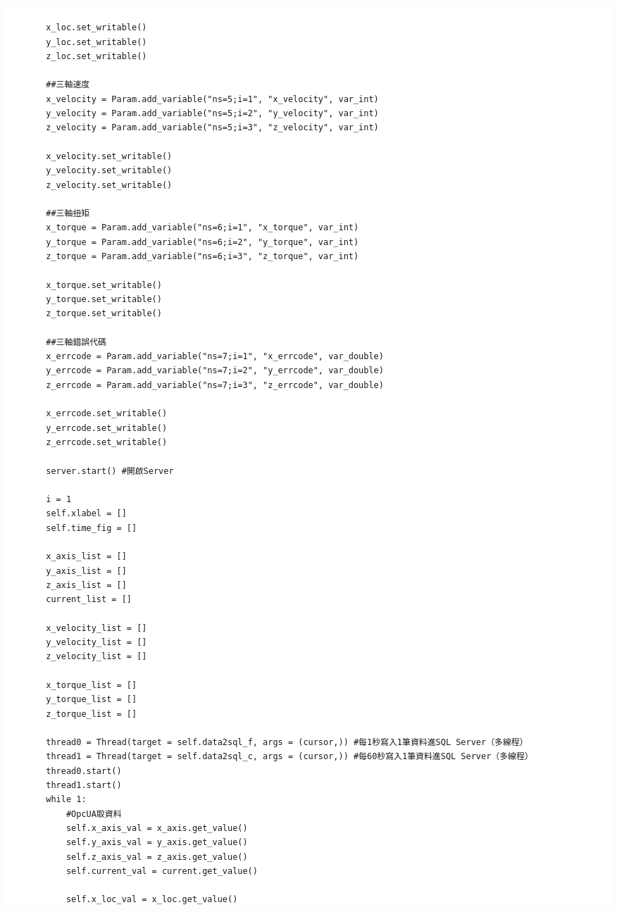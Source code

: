```python=
        
        x_loc.set_writable()
        y_loc.set_writable()
        z_loc.set_writable()
        
        ##三軸速度
        x_velocity = Param.add_variable("ns=5;i=1", "x_velocity", var_int)
        y_velocity = Param.add_variable("ns=5;i=2", "y_velocity", var_int)
        z_velocity = Param.add_variable("ns=5;i=3", "z_velocity", var_int)
        
        x_velocity.set_writable()
        y_velocity.set_writable()
        z_velocity.set_writable()
        
        ##三軸扭矩
        x_torque = Param.add_variable("ns=6;i=1", "x_torque", var_int)
        y_torque = Param.add_variable("ns=6;i=2", "y_torque", var_int)
        z_torque = Param.add_variable("ns=6;i=3", "z_torque", var_int)
        
        x_torque.set_writable()
        y_torque.set_writable()
        z_torque.set_writable()
        
        ##三軸錯誤代碼
        x_errcode = Param.add_variable("ns=7;i=1", "x_errcode", var_double)
        y_errcode = Param.add_variable("ns=7;i=2", "y_errcode", var_double)
        z_errcode = Param.add_variable("ns=7;i=3", "z_errcode", var_double)
        
        x_errcode.set_writable()
        y_errcode.set_writable()
        z_errcode.set_writable()
        
        server.start() #開啟Server
        
        i = 1
        self.xlabel = []
        self.time_fig = []
        
        x_axis_list = []
        y_axis_list = []
        z_axis_list = []
        current_list = []
        
        x_velocity_list = []
        y_velocity_list = []
        z_velocity_list = []
        
        x_torque_list = []
        y_torque_list = []
        z_torque_list = []
        
        thread0 = Thread(target = self.data2sql_f, args = (cursor,)) #每1秒寫入1筆資料進SQL Server（多線程）
        thread1 = Thread(target = self.data2sql_c, args = (cursor,)) #每60秒寫入1筆資料進SQL Server（多線程）
        thread0.start()
        thread1.start()
        while 1:
            #OpcUA取資料
            self.x_axis_val = x_axis.get_value()
            self.y_axis_val = y_axis.get_value()
            self.z_axis_val = z_axis.get_value()
            self.current_val = current.get_value()
            
            self.x_loc_val = x_loc.get_value()
```